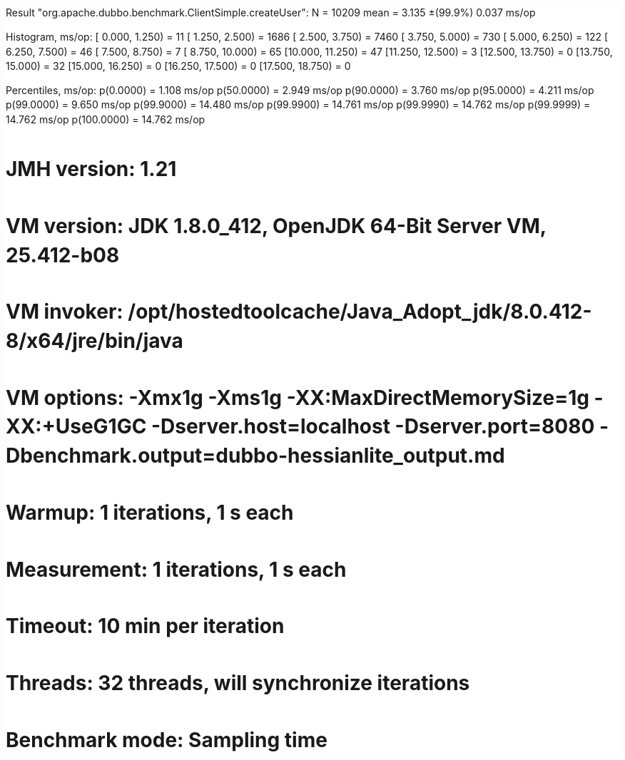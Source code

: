 

Result "org.apache.dubbo.benchmark.ClientSimple.createUser":
  N = 10209
  mean =      3.135 ±(99.9%) 0.037 ms/op

  Histogram, ms/op:
    [ 0.000,  1.250) = 11 
    [ 1.250,  2.500) = 1686 
    [ 2.500,  3.750) = 7460 
    [ 3.750,  5.000) = 730 
    [ 5.000,  6.250) = 122 
    [ 6.250,  7.500) = 46 
    [ 7.500,  8.750) = 7 
    [ 8.750, 10.000) = 65 
    [10.000, 11.250) = 47 
    [11.250, 12.500) = 3 
    [12.500, 13.750) = 0 
    [13.750, 15.000) = 32 
    [15.000, 16.250) = 0 
    [16.250, 17.500) = 0 
    [17.500, 18.750) = 0 

  Percentiles, ms/op:
      p(0.0000) =      1.108 ms/op
     p(50.0000) =      2.949 ms/op
     p(90.0000) =      3.760 ms/op
     p(95.0000) =      4.211 ms/op
     p(99.0000) =      9.650 ms/op
     p(99.9000) =     14.480 ms/op
     p(99.9900) =     14.761 ms/op
     p(99.9990) =     14.762 ms/op
     p(99.9999) =     14.762 ms/op
    p(100.0000) =     14.762 ms/op


# JMH version: 1.21
# VM version: JDK 1.8.0_412, OpenJDK 64-Bit Server VM, 25.412-b08
# VM invoker: /opt/hostedtoolcache/Java_Adopt_jdk/8.0.412-8/x64/jre/bin/java
# VM options: -Xmx1g -Xms1g -XX:MaxDirectMemorySize=1g -XX:+UseG1GC -Dserver.host=localhost -Dserver.port=8080 -Dbenchmark.output=dubbo-hessianlite_output.md
# Warmup: 1 iterations, 1 s each
# Measurement: 1 iterations, 1 s each
# Timeout: 10 min per iteration
# Threads: 32 threads, will synchronize iterations
# Benchmark mode: Sampling time